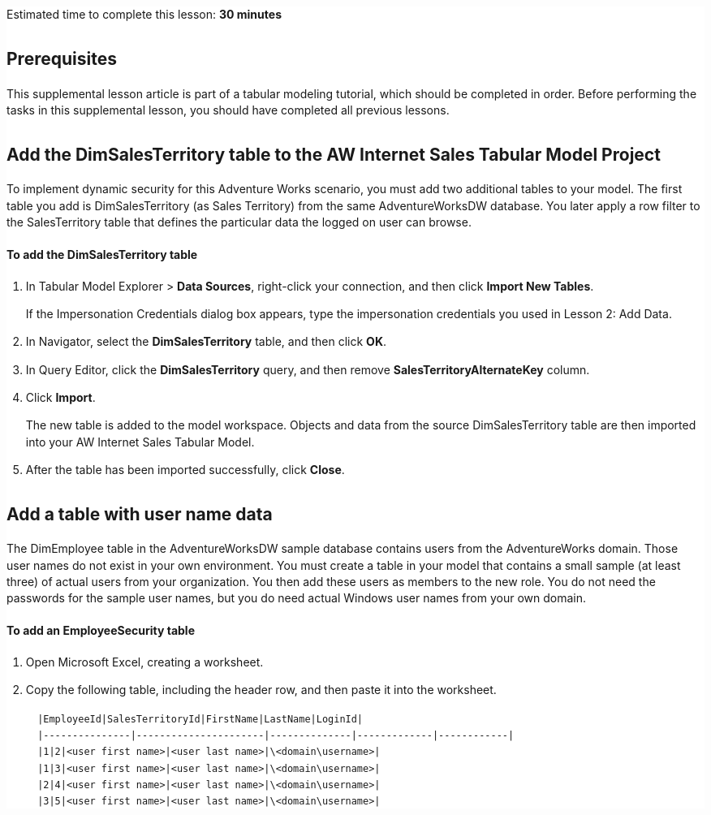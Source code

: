 Estimated time to complete this lesson: **30 minutes**  
  
## Prerequisites  

This supplemental lesson article is part of a tabular modeling tutorial, which should be completed in order. Before performing the tasks in this supplemental lesson, you should have completed all previous lessons.  
  
## Add the DimSalesTerritory table to the AW Internet Sales Tabular Model Project  

To implement dynamic security for this Adventure Works scenario, you must add two additional tables to your model. The first table you add is DimSalesTerritory (as Sales Territory) from the same AdventureWorksDW database. You later apply a row filter to the SalesTerritory table that defines the particular data the logged on user can browse.  
  
#### To add the DimSalesTerritory table  
  
1.  In Tabular Model Explorer > **Data Sources**, right-click your connection, and then click **Import New Tables**.  

    If the Impersonation Credentials dialog box appears, type the impersonation credentials you used in Lesson 2: Add Data.
  
2.  In Navigator, select the **DimSalesTerritory** table, and then click **OK**.    
  
3.  In Query Editor, click the **DimSalesTerritory** query, and then remove **SalesTerritoryAlternateKey** column.  
  
7.  Click **Import**.  
  
    The new table is added to the model workspace. Objects and data from the source DimSalesTerritory table are then imported into your AW Internet Sales Tabular Model.  
  
9. After the table has been imported successfully, click **Close**.  

## Add a table with user name data  

The DimEmployee table in the AdventureWorksDW sample database contains users from the AdventureWorks domain. Those user names do not exist in your own environment. You must create a table in your model that contains a small sample (at least three) of actual users from your organization. You then add these users as members to the new role. You do not need the passwords for the sample user names, but you do need actual Windows user names from your own domain.  
  
#### To add an EmployeeSecurity table  
  
1.  Open Microsoft Excel, creating a worksheet.  
  
2.  Copy the following table, including the header row, and then paste it into the worksheet.  

    ```
      |EmployeeId|SalesTerritoryId|FirstName|LastName|LoginId|  
      |---------------|----------------------|--------------|-------------|------------|  
      |1|2|<user first name>|<user last name>|\<domain\username>|  
      |1|3|<user first name>|<user last name>|\<domain\username>|  
      |2|4|<user first name>|<user last name>|\<domain\username>|  
      |3|5|<user first name>|<user last name>|\<domain\username>|  
    ```
